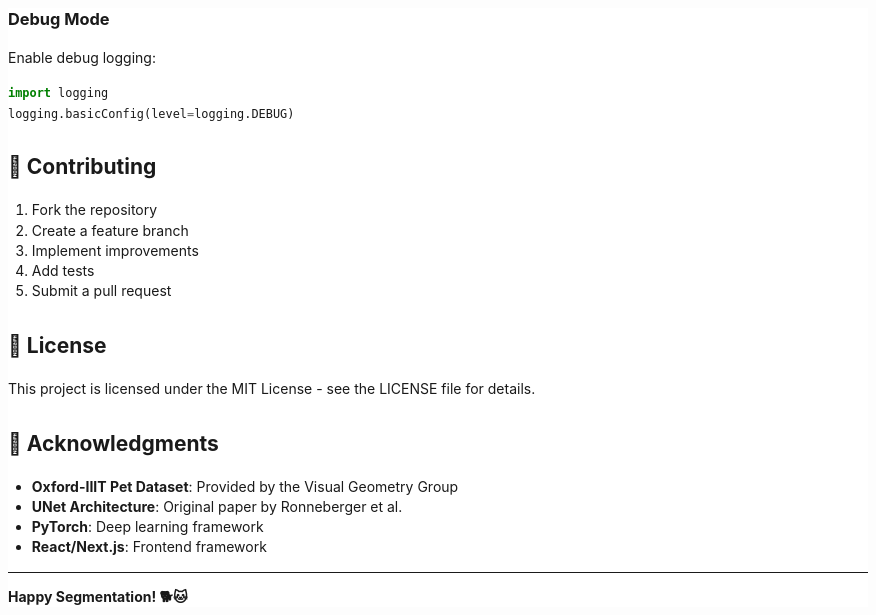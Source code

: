 ### Debug Mode

Enable debug logging:

```python
import logging
logging.basicConfig(level=logging.DEBUG)
```

## 🤝 Contributing

1. Fork the repository
2. Create a feature branch
3. Implement improvements
4. Add tests
5. Submit a pull request

## 📄 License

This project is licensed under the MIT License - see the LICENSE file for details.

## 🙏 Acknowledgments

- **Oxford-IIIT Pet Dataset**: Provided by the Visual Geometry Group
- **UNet Architecture**: Original paper by Ronneberger et al.
- **PyTorch**: Deep learning framework
- **React/Next.js**: Frontend framework

---

**Happy Segmentation! 🐕🐱**
